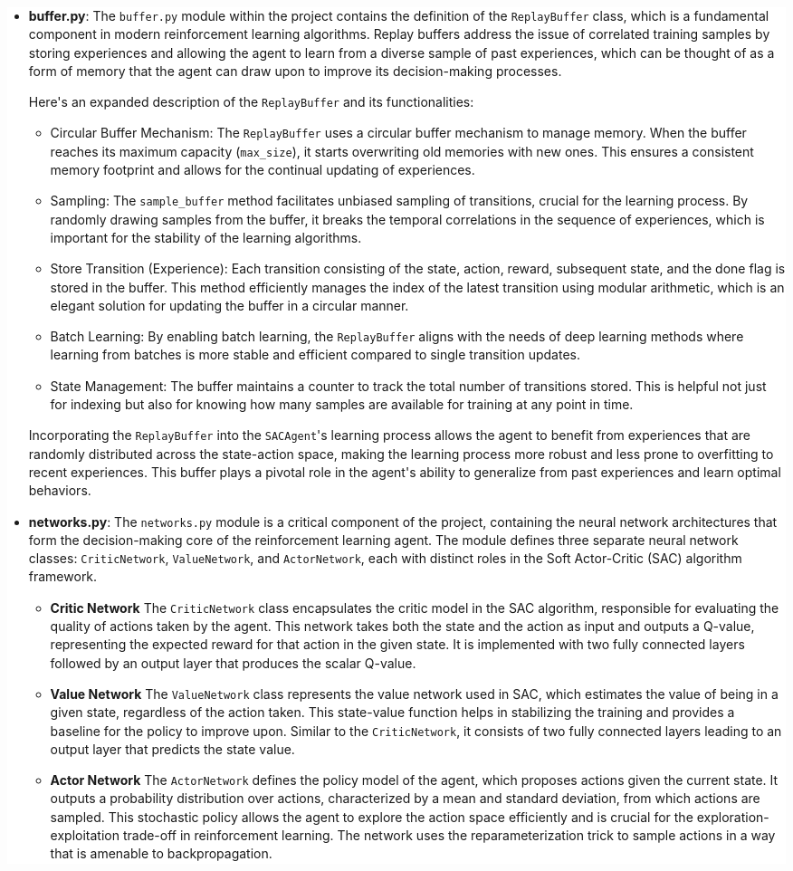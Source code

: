   - **buffer.py**: The `buffer.py` module within the project contains the definition of the `ReplayBuffer` class, which is a fundamental component in modern reinforcement learning algorithms. Replay buffers address the issue of correlated training samples by storing experiences and allowing the agent to learn from a diverse sample of past experiences, which can be thought of as a form of memory that the agent can draw upon to improve its decision-making processes.

    Here's an expanded description of the `ReplayBuffer` and its functionalities:

    - Circular Buffer Mechanism: The `ReplayBuffer` uses a circular buffer mechanism to manage memory. When the buffer reaches its maximum capacity (`max_size`), it starts overwriting old memories with new ones. This ensures a consistent memory footprint and allows for the continual updating of experiences.

    - Sampling: The `sample_buffer` method facilitates unbiased sampling of transitions, crucial for the learning process. By randomly drawing samples from the buffer, it breaks the temporal correlations in the sequence of experiences, which is important for the stability of the learning algorithms.

    - Store Transition (Experience): Each transition consisting of the state, action, reward, subsequent state, and the done flag is stored in the buffer. This method efficiently manages the index of the latest transition using modular arithmetic, which is an elegant solution for updating the buffer in a circular manner.

    - Batch Learning: By enabling batch learning, the `ReplayBuffer` aligns with the needs of deep learning methods where learning from batches is more stable and efficient compared to single transition updates.

    - State Management: The buffer maintains a counter to track the total number of transitions stored. This is helpful not just for indexing but also for knowing how many samples are available for training at any point in time.

    Incorporating the `ReplayBuffer` into the `SACAgent`'s learning process allows the agent to benefit from experiences that are randomly distributed across the state-action space, making the learning process more robust and less prone to overfitting to recent experiences. This buffer plays a pivotal role in the agent's ability to generalize from past experiences and learn optimal behaviors.

  - **networks.py**: The `networks.py` module is a critical component of the project, containing the neural network architectures that form the decision-making core of the reinforcement learning agent. The module defines three separate neural network classes: `CriticNetwork`, `ValueNetwork`, and `ActorNetwork`, each with distinct roles in the Soft Actor-Critic (SAC) algorithm framework.

    - **Critic Network**
    The `CriticNetwork` class encapsulates the critic model in the SAC algorithm, responsible for evaluating the quality of actions taken by the agent. This network takes both the state and the action as input and outputs a Q-value, representing the expected reward for that action in the given state. It is implemented with two fully connected layers followed by an output layer that produces the scalar Q-value.

    - **Value Network**
    The `ValueNetwork` class represents the value network used in SAC, which estimates the value of being in a given state, regardless of the action taken. This state-value function helps in stabilizing the training and provides a baseline for the policy to improve upon. Similar to the `CriticNetwork`, it consists of two fully connected layers leading to an output layer that predicts the state value.

    - **Actor Network**
    The `ActorNetwork` defines the policy model of the agent, which proposes actions given the current state. It outputs a probability distribution over actions, characterized by a mean and standard deviation, from which actions are sampled. This stochastic policy allows the agent to explore the action space efficiently and is crucial for the exploration-exploitation trade-off in reinforcement learning. The network uses the reparameterization trick to sample actions in a way that is amenable to backpropagation.
